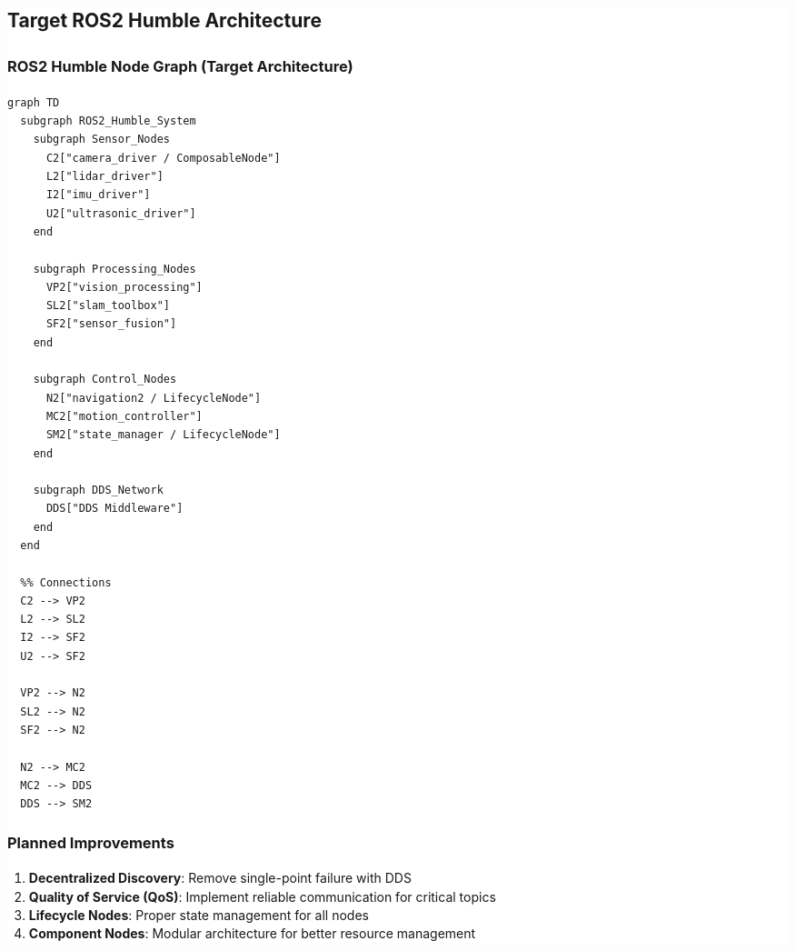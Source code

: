 ## Target ROS2 Humble Architecture

### ROS2 Humble Node Graph (Target Architecture)
```mermaid
graph TD
  subgraph ROS2_Humble_System
    subgraph Sensor_Nodes
      C2["camera_driver / ComposableNode"]
      L2["lidar_driver"]
      I2["imu_driver"]
      U2["ultrasonic_driver"]
    end

    subgraph Processing_Nodes
      VP2["vision_processing"]
      SL2["slam_toolbox"]
      SF2["sensor_fusion"]
    end

    subgraph Control_Nodes
      N2["navigation2 / LifecycleNode"]
      MC2["motion_controller"]
      SM2["state_manager / LifecycleNode"]
    end

    subgraph DDS_Network
      DDS["DDS Middleware"]
    end
  end

  %% Connections
  C2 --> VP2
  L2 --> SL2
  I2 --> SF2
  U2 --> SF2

  VP2 --> N2
  SL2 --> N2
  SF2 --> N2

  N2 --> MC2
  MC2 --> DDS
  DDS --> SM2
```

### Planned Improvements
1. **Decentralized Discovery**: Remove single-point failure with DDS
2. **Quality of Service (QoS)**: Implement reliable communication for critical topics
3. **Lifecycle Nodes**: Proper state management for all nodes
4. **Component Nodes**: Modular architecture for better resource management
